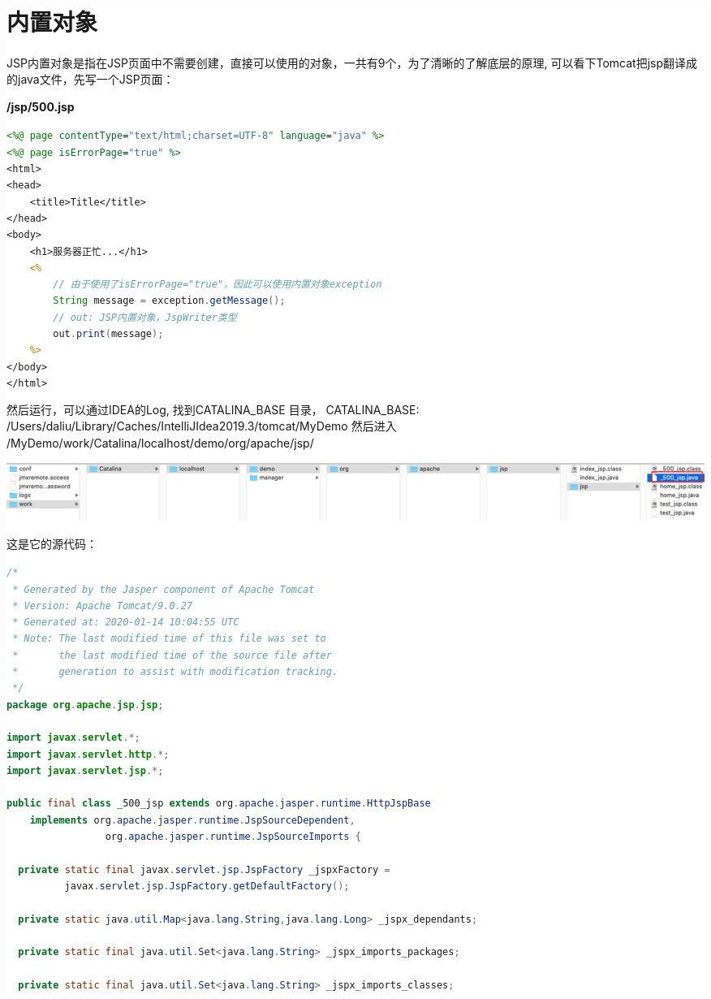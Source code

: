 # 内置对象

JSP内置对象是指在JSP页面中不需要创建，直接可以使用的对象，一共有9个，为了清晰的了解底层的原理, 可以看下Tomcat把jsp翻译成的java文件，先写一个JSP页面：

**/jsp/500.jsp**

```jsp
<%@ page contentType="text/html;charset=UTF-8" language="java" %>
<%@ page isErrorPage="true" %>
<html>
<head>
    <title>Title</title>
</head>
<body>
    <h1>服务器正忙...</h1>
    <%
        // 由于使用了isErrorPage="true"，因此可以使用内置对象exception
        String message = exception.getMessage();
        // out: JSP内置对象，JspWriter类型
        out.print(message);
    %>
</body>
</html>
```

然后运行，可以通过IDEA的Log, 找到CATALINA_BASE 目录，
CATALINA_BASE: /Users/daliu/Library/Caches/IntelliJIdea2019.3/tomcat/MyDemo
然后进入
/MyDemo/work/Catalina/localhost/demo/org/apache/jsp/

![](images/jsp_1.png)

这是它的源代码：  

```java
/*
 * Generated by the Jasper component of Apache Tomcat
 * Version: Apache Tomcat/9.0.27
 * Generated at: 2020-01-14 10:04:55 UTC
 * Note: The last modified time of this file was set to
 *       the last modified time of the source file after
 *       generation to assist with modification tracking.
 */
package org.apache.jsp.jsp;

import javax.servlet.*;
import javax.servlet.http.*;
import javax.servlet.jsp.*;

public final class _500_jsp extends org.apache.jasper.runtime.HttpJspBase
    implements org.apache.jasper.runtime.JspSourceDependent,
                 org.apache.jasper.runtime.JspSourceImports {

  private static final javax.servlet.jsp.JspFactory _jspxFactory =
          javax.servlet.jsp.JspFactory.getDefaultFactory();

  private static java.util.Map<java.lang.String,java.lang.Long> _jspx_dependants;

  private static final java.util.Set<java.lang.String> _jspx_imports_packages;

  private static final java.util.Set<java.lang.String> _jspx_imports_classes;
```